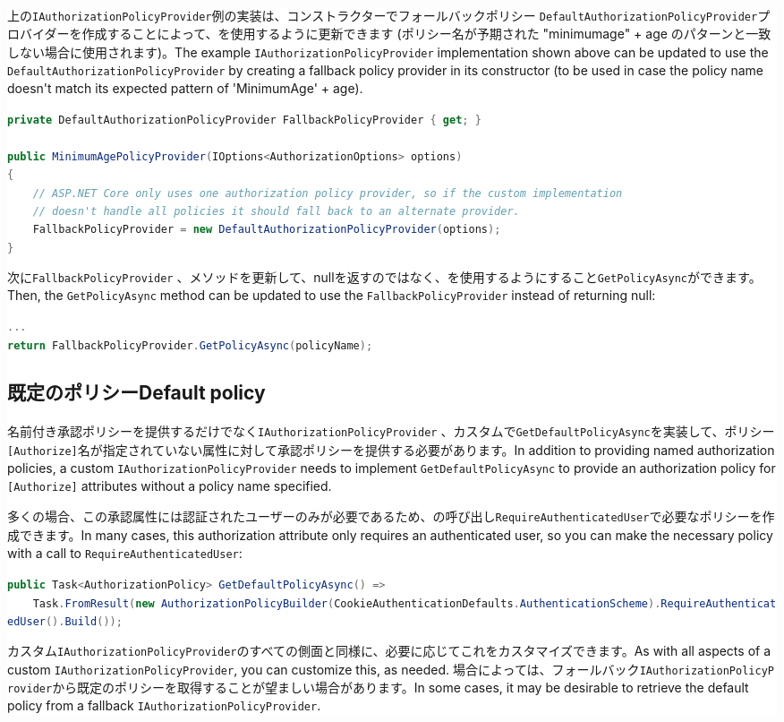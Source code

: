 <span data-ttu-id="3fc44-156">上の`IAuthorizationPolicyProvider`例の実装は、コンストラクターでフォールバックポリシー `DefaultAuthorizationPolicyProvider`プロバイダーを作成することによって、を使用するように更新できます (ポリシー名が予期された "minimumage" + age のパターンと一致しない場合に使用されます)。</span><span class="sxs-lookup"><span data-stu-id="3fc44-156">The example `IAuthorizationPolicyProvider` implementation shown above can be updated to use the `DefaultAuthorizationPolicyProvider` by creating a fallback policy provider in its constructor (to be used in case the policy name doesn't match its expected pattern of 'MinimumAge' + age).</span></span>

```csharp
private DefaultAuthorizationPolicyProvider FallbackPolicyProvider { get; }

public MinimumAgePolicyProvider(IOptions<AuthorizationOptions> options)
{
    // ASP.NET Core only uses one authorization policy provider, so if the custom implementation
    // doesn't handle all policies it should fall back to an alternate provider.
    FallbackPolicyProvider = new DefaultAuthorizationPolicyProvider(options);
}
```

<span data-ttu-id="3fc44-157">次に`FallbackPolicyProvider` 、メソッドを更新して、nullを返すのではなく、を使用するようにすること`GetPolicyAsync`ができます。</span><span class="sxs-lookup"><span data-stu-id="3fc44-157">Then, the `GetPolicyAsync` method can be updated to use the `FallbackPolicyProvider` instead of returning null:</span></span>

```csharp
...
return FallbackPolicyProvider.GetPolicyAsync(policyName);
```

## <a name="default-policy"></a><span data-ttu-id="3fc44-158">既定のポリシー</span><span class="sxs-lookup"><span data-stu-id="3fc44-158">Default policy</span></span>

<span data-ttu-id="3fc44-159">名前付き承認ポリシーを提供するだけでなく`IAuthorizationPolicyProvider` 、カスタムで`GetDefaultPolicyAsync`を実装して、ポリシー `[Authorize]`名が指定されていない属性に対して承認ポリシーを提供する必要があります。</span><span class="sxs-lookup"><span data-stu-id="3fc44-159">In addition to providing named authorization policies, a custom `IAuthorizationPolicyProvider` needs to implement `GetDefaultPolicyAsync` to provide an authorization policy for `[Authorize]` attributes without a policy name specified.</span></span>

<span data-ttu-id="3fc44-160">多くの場合、この承認属性には認証されたユーザーのみが必要であるため、の呼び出し`RequireAuthenticatedUser`で必要なポリシーを作成できます。</span><span class="sxs-lookup"><span data-stu-id="3fc44-160">In many cases, this authorization attribute only requires an authenticated user, so you can make the necessary policy with a call to `RequireAuthenticatedUser`:</span></span>

```csharp
public Task<AuthorizationPolicy> GetDefaultPolicyAsync() => 
    Task.FromResult(new AuthorizationPolicyBuilder(CookieAuthenticationDefaults.AuthenticationScheme).RequireAuthenticatedUser().Build());
```

<span data-ttu-id="3fc44-161">カスタム`IAuthorizationPolicyProvider`のすべての側面と同様に、必要に応じてこれをカスタマイズできます。</span><span class="sxs-lookup"><span data-stu-id="3fc44-161">As with all aspects of a custom `IAuthorizationPolicyProvider`, you can customize this, as needed.</span></span> <span data-ttu-id="3fc44-162">場合によっては、フォールバック`IAuthorizationPolicyProvider`から既定のポリシーを取得することが望ましい場合があります。</span><span class="sxs-lookup"><span data-stu-id="3fc44-162">In some cases, it may be desirable to retrieve the default policy from a fallback `IAuthorizationPolicyProvider`.</span></span>
